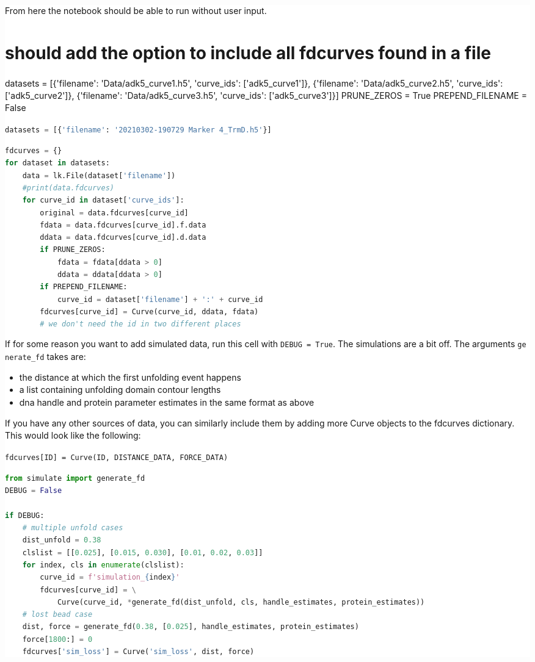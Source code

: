 From here the notebook should be able to run without user input.


# should add the option to include all fdcurves found in a file
datasets = [{'filename': 'Data/adk5_curve1.h5', 'curve_ids': ['adk5_curve1']},
            {'filename': 'Data/adk5_curve2.h5', 'curve_ids': ['adk5_curve2']},
            {'filename': 'Data/adk5_curve3.h5', 'curve_ids': ['adk5_curve3']}]
PRUNE_ZEROS = True
PREPEND_FILENAME = False

```python
datasets = [{'filename': '20210302-190729 Marker 4_TrmD.h5'}]
```

```python
fdcurves = {}
for dataset in datasets:
    data = lk.File(dataset['filename'])
    #print(data.fdcurves)
    for curve_id in dataset['curve_ids']:
        original = data.fdcurves[curve_id]
        fdata = data.fdcurves[curve_id].f.data
        ddata = data.fdcurves[curve_id].d.data
        if PRUNE_ZEROS:
            fdata = fdata[ddata > 0]
            ddata = ddata[ddata > 0]
        if PREPEND_FILENAME:
            curve_id = dataset['filename'] + ':' + curve_id
        fdcurves[curve_id] = Curve(curve_id, ddata, fdata)
        # we don't need the id in two different places
```

If for some reason you want to add simulated data, run this cell with ```DEBUG = True```. The simulations are a bit off. The arguments ```generate_fd``` takes are:
- the distance at which the first unfolding event happens
- a list containing unfolding domain contour lengths
- dna handle and protein parameter estimates in the same format as above

If you have any other sources of data, you can similarly include them by adding more Curve objects to the fdcurves dictionary. This would look like the following:
```
fdcurves[ID] = Curve(ID, DISTANCE_DATA, FORCE_DATA)
```

```python
from simulate import generate_fd
DEBUG = False

if DEBUG:
    # multiple unfold cases
    dist_unfold = 0.38
    clslist = [[0.025], [0.015, 0.030], [0.01, 0.02, 0.03]]
    for index, cls in enumerate(clslist):
        curve_id = f'simulation_{index}'
        fdcurves[curve_id] = \
            Curve(curve_id, *generate_fd(dist_unfold, cls, handle_estimates, protein_estimates))
    # lost bead case
    dist, force = generate_fd(0.38, [0.025], handle_estimates, protein_estimates)
    force[1800:] = 0
    fdcurves['sim_loss'] = Curve('sim_loss', dist, force)
```
